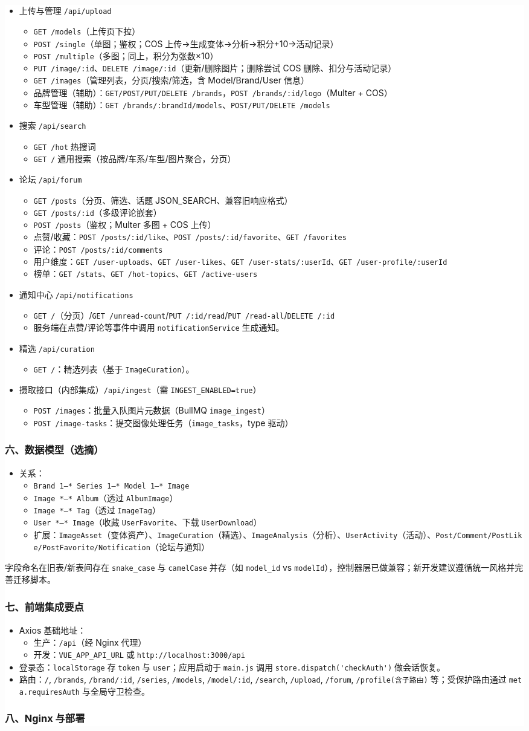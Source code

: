 - 上传与管理 `/api/upload`
  - `GET /models`（上传页下拉）
  - `POST /single`（单图；鉴权；COS 上传→生成变体→分析→积分+10→活动记录）
  - `POST /multiple`（多图；同上，积分为张数×10）
  - `PUT /image/:id`、`DELETE /image/:id`（更新/删除图片；删除尝试 COS 删除、扣分与活动记录）
  - `GET /images`（管理列表，分页/搜索/筛选，含 Model/Brand/User 信息）
  - 品牌管理（辅助）：`GET/POST/PUT/DELETE /brands`，`POST /brands/:id/logo`（Multer + COS）
  - 车型管理（辅助）：`GET /brands/:brandId/models`、`POST/PUT/DELETE /models`

- 搜索 `/api/search`
  - `GET /hot` 热搜词
  - `GET /` 通用搜索（按品牌/车系/车型/图片聚合，分页）

- 论坛 `/api/forum`
  - `GET /posts`（分页、筛选、话题 JSON_SEARCH、兼容旧响应格式）
  - `GET /posts/:id`（多级评论嵌套）
  - `POST /posts`（鉴权；Multer 多图 + COS 上传）
  - 点赞/收藏：`POST /posts/:id/like`、`POST /posts/:id/favorite`、`GET /favorites`
  - 评论：`POST /posts/:id/comments`
  - 用户维度：`GET /user-uploads`、`GET /user-likes`、`GET /user-stats/:userId`、`GET /user-profile/:userId`
  - 榜单：`GET /stats`、`GET /hot-topics`、`GET /active-users`

- 通知中心 `/api/notifications`
  - `GET /`（分页）/`GET /unread-count`/`PUT /:id/read`/`PUT /read-all`/`DELETE /:id`
  - 服务端在点赞/评论等事件中调用 `notificationService` 生成通知。

- 精选 `/api/curation`
  - `GET /`：精选列表（基于 `ImageCuration`）。

- 摄取接口（内部集成）`/api/ingest`（需 `INGEST_ENABLED=true`）
  - `POST /images`：批量入队图片元数据（BullMQ `image_ingest`）
  - `POST /image-tasks`：提交图像处理任务（`image_tasks`，type 驱动）

### 六、数据模型（选摘）

- 关系：
  - `Brand 1—* Series 1—* Model 1—* Image`
  - `Image *—* Album`（透过 `AlbumImage`）
  - `Image *—* Tag`（透过 `ImageTag`）
  - `User *—* Image`（收藏 `UserFavorite`、下载 `UserDownload`）
  - 扩展：`ImageAsset`（变体资产）、`ImageCuration`（精选）、`ImageAnalysis`（分析）、`UserActivity`（活动）、`Post/Comment/PostLike/PostFavorite/Notification`（论坛与通知）

字段命名在旧表/新表间存在 `snake_case` 与 `camelCase` 并存（如 `model_id` vs `modelId`），控制器层已做兼容；新开发建议遵循统一风格并完善迁移脚本。

### 七、前端集成要点

- Axios 基础地址：
  - 生产：`/api`（经 Nginx 代理）
  - 开发：`VUE_APP_API_URL` 或 `http://localhost:3000/api`
- 登录态：`localStorage` 存 `token` 与 `user`；应用启动于 `main.js` 调用 `store.dispatch('checkAuth')` 做会话恢复。
- 路由：`/`, `/brands`, `/brand/:id`, `/series`, `/models`, `/model/:id`, `/search`, `/upload`, `/forum`, `/profile(含子路由)` 等；受保护路由通过 `meta.requiresAuth` 与全局守卫检查。

### 八、Nginx 与部署
